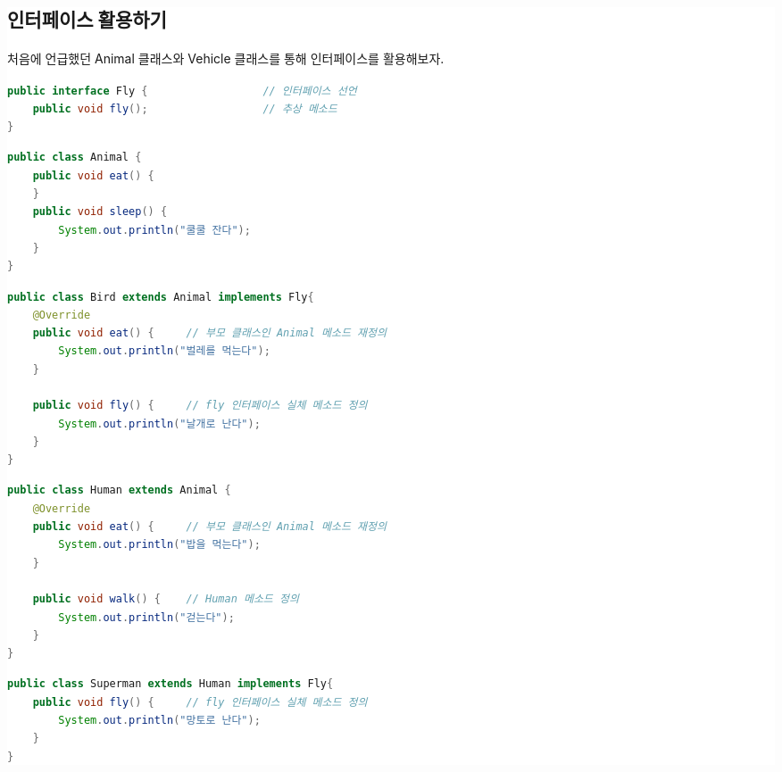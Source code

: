 

## 인터페이스 활용하기

처음에 언급했던 Animal 클래스와 Vehicle 클래스를 통해 인터페이스를 활용해보자.

```java
public interface Fly {					// 인터페이스 선언
	public void fly();					// 추상 메소드
}
```



```java
public class Animal {
	public void eat() {	
	}
	public void sleep() {
		System.out.println("쿨쿨 잔다");
	}
}
```

```java
public class Bird extends Animal implements Fly{
	@Override				
	public void eat() {		// 부모 클래스인 Animal 메소드 재정의
		System.out.println("벌레를 먹는다");
	}
	
	public void fly() {		// fly 인터페이스 실체 메소드 정의
		System.out.println("날개로 난다");
	}
}
```

```java
public class Human extends Animal {
	@Override
	public void eat() {		// 부모 클래스인 Animal 메소드 재정의
		System.out.println("밥을 먹는다");
	}
	
	public void walk() {	// Human 메소드 정의
		System.out.println("걷는다");
	}
}
```

```java
public class Superman extends Human implements Fly{
	public void fly() {		// fly 인터페이스 실체 메소드 정의
		System.out.println("망토로 난다");
	}
}
```
